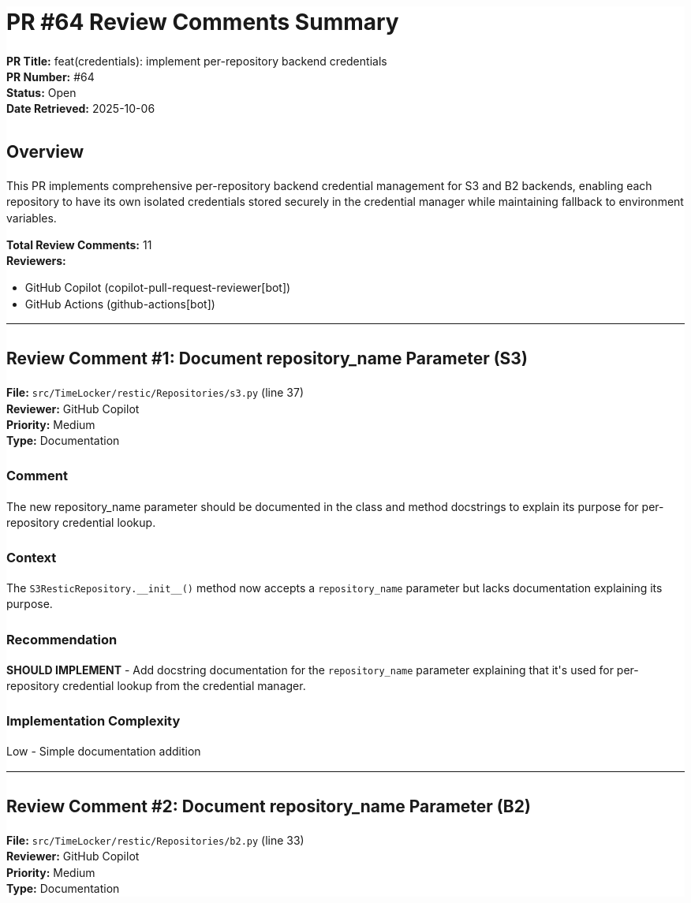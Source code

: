 # PR #64 Review Comments Summary

**PR Title:** feat(credentials): implement per-repository backend credentials  
**PR Number:** #64  
**Status:** Open  
**Date Retrieved:** 2025-10-06  

## Overview

This PR implements comprehensive per-repository backend credential management for S3 and B2 backends, enabling each repository to have its own isolated credentials stored securely in the credential manager while maintaining fallback to environment variables.

**Total Review Comments:** 11  
**Reviewers:** 
- GitHub Copilot (copilot-pull-request-reviewer[bot])
- GitHub Actions (github-actions[bot])

---

## Review Comment #1: Document repository_name Parameter (S3)

**File:** `src/TimeLocker/restic/Repositories/s3.py` (line 37)  
**Reviewer:** GitHub Copilot  
**Priority:** Medium  
**Type:** Documentation  

### Comment
The new repository_name parameter should be documented in the class and method docstrings to explain its purpose for per-repository credential lookup.

### Context
The `S3ResticRepository.__init__()` method now accepts a `repository_name` parameter but lacks documentation explaining its purpose.

### Recommendation
**SHOULD IMPLEMENT** - Add docstring documentation for the `repository_name` parameter explaining that it's used for per-repository credential lookup from the credential manager.

### Implementation Complexity
Low - Simple documentation addition

---

## Review Comment #2: Document repository_name Parameter (B2)

**File:** `src/TimeLocker/restic/Repositories/b2.py` (line 33)  
**Reviewer:** GitHub Copilot  
**Priority:** Medium  
**Type:** Documentation  
